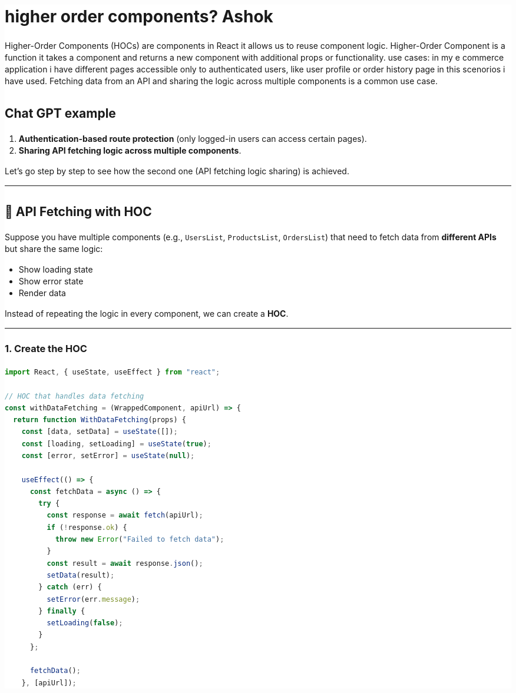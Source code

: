 # higher order components? Ashok

Higher-Order Components (HOCs) are components in React it allows us to reuse component logic.
Higher-Order Component is a function it takes a component and returns a new component with additional
props or functionality.
use cases:
in my e commerce application i have different pages accessible only to authenticated users, like user
profile or order history page in this scenorios i have used.
Fetching data from an API and sharing the logic across multiple components is a common use case.

## Chat GPT example

1. **Authentication-based route protection** (only logged-in users can access certain pages).
2. **Sharing API fetching logic across multiple components**.

Let’s go step by step to see how the second one (API fetching logic sharing) is achieved.

---

## 🔹 API Fetching with HOC

Suppose you have multiple components (e.g., `UsersList`, `ProductsList`, `OrdersList`) that need to fetch data from **different APIs** but share the same logic:

* Show loading state
* Show error state
* Render data

Instead of repeating the logic in every component, we can create a **HOC**.

---

### 1. Create the HOC

```jsx
import React, { useState, useEffect } from "react";

// HOC that handles data fetching
const withDataFetching = (WrappedComponent, apiUrl) => {
  return function WithDataFetching(props) {
    const [data, setData] = useState([]);
    const [loading, setLoading] = useState(true);
    const [error, setError] = useState(null);

    useEffect(() => {
      const fetchData = async () => {
        try {
          const response = await fetch(apiUrl);
          if (!response.ok) {
            throw new Error("Failed to fetch data");
          }
          const result = await response.json();
          setData(result);
        } catch (err) {
          setError(err.message);
        } finally {
          setLoading(false);
        }
      };

      fetchData();
    }, [apiUrl]);
```